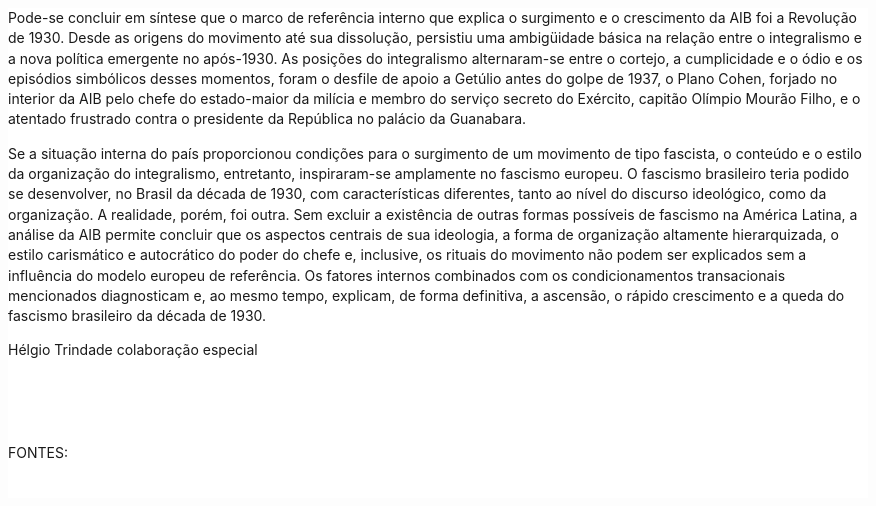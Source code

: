 Pode-se concluir em síntese que o marco de referência interno que
explica o surgimento e o crescimento da AIB foi a Revolução de 1930.
Desde as origens do movimento até sua dissolução, persistiu uma
ambigüidade básica na relação entre o integralismo e a nova política
emergente no após-1930. As posições do integralismo alternaram-se entre
o cortejo, a cumplicidade e o ódio e os episódios simbólicos desses
momentos, foram o desfile de apoio a Getúlio antes do golpe de 1937, o
Plano Cohen, forjado no interior da AIB pelo chefe do estado-maior da
milícia e membro do serviço secreto do Exército, capitão Olímpio Mourão
Filho, e o atentado frustrado contra o presidente da República no
palácio da Guanabara.

Se a situação interna do país proporcionou condições para o surgimento
de um movimento de tipo fascista, o conteúdo e o estilo da organização
do integralismo, entretanto, inspiraram-se amplamente no fascismo
europeu. O fascismo brasileiro teria podido se desenvolver, no Brasil da
década de 1930, com características diferentes, tanto ao nível do
discurso ideológico, como da organização. A realidade, porém, foi outra.
Sem excluir a existência de outras formas possíveis de fascismo na
América Latina, a análise da AIB permite concluir que os aspectos
centrais de sua ideologia, a forma de organização altamente
hierarquizada, o estilo carismático e autocrático do poder do chefe e,
inclusive, os rituais do movimento não podem ser explicados sem a
influência do modelo europeu de referência. Os fatores internos
combinados com os condicionamentos transacionais mencionados
diagnosticam e, ao mesmo tempo, explicam, de forma definitiva, a
ascensão, o rápido crescimento e a queda do fascismo brasileiro da
década de 1930.

Hélgio Trindade colaboração especial

 

 

FONTES:

 
